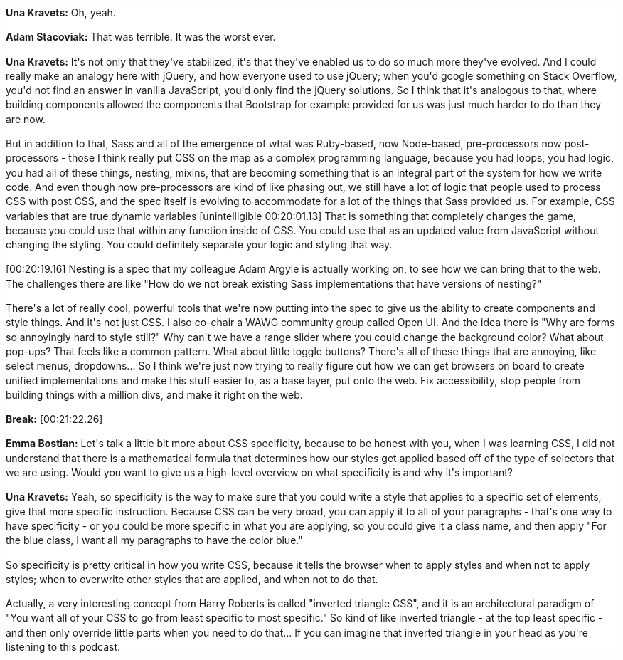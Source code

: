 **Una Kravets:** Oh, yeah.

**Adam Stacoviak:** That was terrible. It was the worst ever.

**Una Kravets:** It's not only that they've stabilized, it's that they've enabled us to do so much more they've evolved. And I could really make an analogy here with jQuery, and how everyone used to use jQuery; when you'd google something on Stack Overflow, you'd not find an answer in vanilla JavaScript, you'd only find the jQuery solutions. So I think that it's analogous to that, where building components allowed the components that Bootstrap for example provided for us was just much harder to do than they are now.

But in addition to that, Sass and all of the emergence of what was Ruby-based, now Node-based, pre-processors now post-processors - those I think really put CSS on the map as a complex programming language, because you had loops, you had logic, you had all of these things, nesting, mixins, that are becoming something that is an integral part of the system for how we write code. And even though now pre-processors are kind of like phasing out, we still have a lot of logic that people used to process CSS with post CSS, and the spec itself is evolving to accommodate for a lot of the things that Sass provided us. For example, CSS variables that are true dynamic variables \[unintelligible 00:20:01.13\] That is something that completely changes the game, because you could use that within any function inside of CSS. You could use that as an updated value from JavaScript without changing the styling. You could definitely separate your logic and styling that way.

\[00:20:19.16\] Nesting is a spec that my colleague Adam Argyle is actually working on, to see how we can bring that to the web. The challenges there are like "How do we not break existing Sass implementations that have versions of nesting?"

There's a lot of really cool, powerful tools that we're now putting into the spec to give us the ability to create components and style things. And it's not just CSS. I also co-chair a WAWG community group called Open UI. And the idea there is "Why are forms so annoyingly hard to style still?" Why can't we have a range slider where you could change the background color? What about pop-ups? That feels like a common pattern. What about little toggle buttons? There's all of these things that are annoying, like select menus, dropdowns... So I think we're just now trying to really figure out how we can get browsers on board to create unified implementations and make this stuff easier to, as a base layer, put onto the web. Fix accessibility, stop people from building things with a million divs, and make it right on the web.

**Break:** \[00:21:22.26\]

**Emma Bostian:** Let's talk a little bit more about CSS specificity, because to be honest with you, when I was learning CSS, I did not understand that there is a mathematical formula that determines how our styles get applied based off of the type of selectors that we are using. Would you want to give us a high-level overview on what specificity is and why it's important?

**Una Kravets:** Yeah, so specificity is the way to make sure that you could write a style that applies to a specific set of elements, give that more specific instruction. Because CSS can be very broad, you can apply it to all of your paragraphs - that's one way to have specificity - or you could be more specific in what you are applying, so you could give it a class name, and then apply "For the blue class, I want all my paragraphs to have the color blue."

So specificity is pretty critical in how you write CSS, because it tells the browser when to apply styles and when not to apply styles; when to overwrite other styles that are applied, and when not to do that.

Actually, a very interesting concept from Harry Roberts is called "inverted triangle CSS", and it is an architectural paradigm of "You want all of your CSS to go from least specific to most specific." So kind of like inverted triangle - at the top least specific - and then only override little parts when you need to do that... If you can imagine that inverted triangle in your head as you're listening to this podcast.
